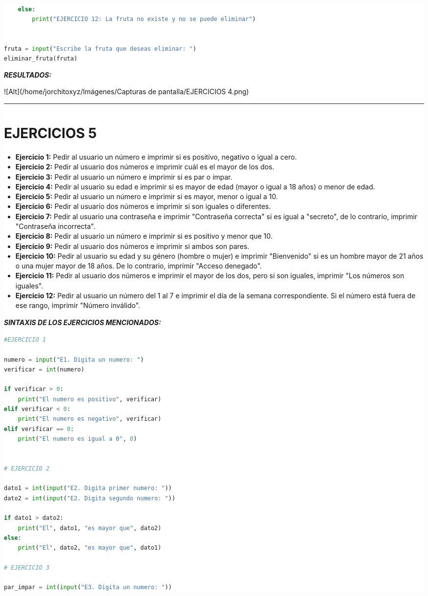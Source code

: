 `````py
	else:
		print("EJERCICIO 12: La fruta no existe y no se puede eliminar")


fruta = input("Escribe la fruta que deseas eliminar: ")
eliminar_fruta(fruta)
`````
***RESULTADOS:***

![Alt](/home/jorchitoxyz/Imágenes/Capturas de pantalla/EJERCICIOS 4.png)

---

# EJERCICIOS 5

+ **Ejercicio 1:** Pedir al usuario un número e imprimir si es positivo, negativo o igual a cero.
+ **Ejercicio 2:** Pedir al usuario dos números e imprimir cuál es el mayor de los dos.
+ **Ejercicio 3:** Pedir al usuario un número e imprimir si es par o impar.
+ **Ejercicio 4:** Pedir al usuario su edad e imprimir si es mayor de edad (mayor o igual a 18 años) o menor de edad.
+ **Ejercicio 5:** Pedir al usuario un número e imprimir si es mayor, menor o igual a 10.
+ **Ejercicio 6:** Pedir al usuario dos números e imprimir si son iguales o diferentes.
+ **Ejercicio 7:** Pedir al usuario una contraseña e imprimir "Contraseña correcta" si es igual a "secreto", de lo contrario, imprimir "Contraseña incorrecta".
+ **Ejercicio 8:** Pedir al usuario un número e imprimir si es positivo y menor que 10.
+ **Ejercicio 9:** Pedir al usuario dos números e imprimir si ambos son pares.
+ **Ejercicio 10:** Pedir al usuario su edad y su género (hombre o mujer) e imprimir "Bienvenido" si es un hombre mayor de 21 años o una mujer mayor de 18 años. De lo contrario, imprimir "Acceso denegado".
+ **Ejercicio 11:** Pedir al usuario dos números e imprimir el mayor de los dos, pero si son iguales, imprimir "Los números son iguales".
+ **Ejercicio 12:** Pedir al usuario un número del 1 al 7 e imprimir el día de la semana correspondiente. Si el número está fuera de ese rango, imprimir "Número inválido".

***SINTAXIS DE LOS EJERCICIOS MENCIONADOS:***

`````py
#EJERCICIO 1

numero = input("E1. Digita un numero: ")
verificar = int(numero)

if verificar > 0:
	print("El numero es positivo", verificar)
elif verificar < 0:
	print("El numero es negativo", verificar)
elif verificar == 0:
	print("El numero es igual a 0", 0)


# EJERCICIO 2

dato1 = int(input("E2. Digita primer numero: "))
dato2 = int(input("E2. Digita segundo numero: "))

if dato1 > dato2:
	print("El", dato1, "es mayor que", dato2)
else:
	print("El", dato2, "es mayor que", dato1)

# EJERCICIO 3

par_impar = int(input("E3. Digita un numero: "))
`````